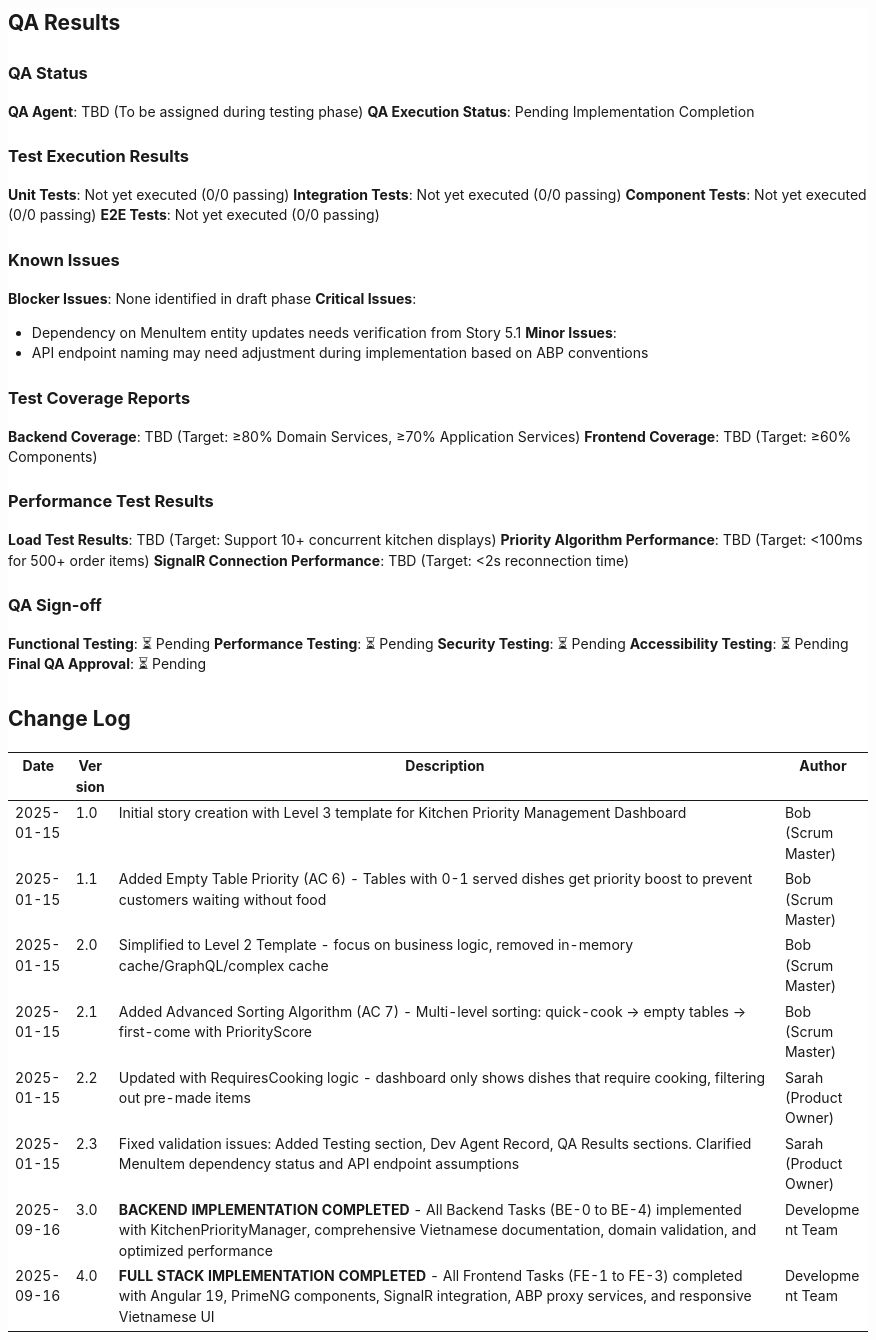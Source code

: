 ```
```

## QA Results

### QA Status
**QA Agent**: TBD (To be assigned during testing phase)
**QA Execution Status**: Pending Implementation Completion

### Test Execution Results
**Unit Tests**: Not yet executed (0/0 passing)
**Integration Tests**: Not yet executed (0/0 passing)
**Component Tests**: Not yet executed (0/0 passing)
**E2E Tests**: Not yet executed (0/0 passing)

### Known Issues
**Blocker Issues**: None identified in draft phase
**Critical Issues**: 
- Dependency on MenuItem entity updates needs verification from Story 5.1
**Minor Issues**: 
- API endpoint naming may need adjustment during implementation based on ABP conventions

### Test Coverage Reports
**Backend Coverage**: TBD (Target: ≥80% Domain Services, ≥70% Application Services)
**Frontend Coverage**: TBD (Target: ≥60% Components)

### Performance Test Results
**Load Test Results**: TBD (Target: Support 10+ concurrent kitchen displays)
**Priority Algorithm Performance**: TBD (Target: <100ms for 500+ order items)
**SignalR Connection Performance**: TBD (Target: <2s reconnection time)

### QA Sign-off
**Functional Testing**: ⏳ Pending
**Performance Testing**: ⏳ Pending
**Security Testing**: ⏳ Pending
**Accessibility Testing**: ⏳ Pending
**Final QA Approval**: ⏳ Pending

## Change Log

| Date | Version | Description | Author |
|------|---------|-------------|---------|
| 2025-01-15 | 1.0 | Initial story creation with Level 3 template for Kitchen Priority Management Dashboard | Bob (Scrum Master) |
| 2025-01-15 | 1.1 | Added Empty Table Priority (AC 6) - Tables with 0-1 served dishes get priority boost to prevent customers waiting without food | Bob (Scrum Master) |
| 2025-01-15 | 2.0 | Simplified to Level 2 Template - focus on business logic, removed in-memory cache/GraphQL/complex cache | Bob (Scrum Master) |
| 2025-01-15 | 2.1 | Added Advanced Sorting Algorithm (AC 7) - Multi-level sorting: quick-cook → empty tables → first-come with PriorityScore | Bob (Scrum Master) |
| 2025-01-15 | 2.2 | Updated with RequiresCooking logic - dashboard only shows dishes that require cooking, filtering out pre-made items | Sarah (Product Owner) |
| 2025-01-15 | 2.3 | Fixed validation issues: Added Testing section, Dev Agent Record, QA Results sections. Clarified MenuItem dependency status and API endpoint assumptions | Sarah (Product Owner) |
| 2025-09-16 | 3.0 | **BACKEND IMPLEMENTATION COMPLETED** - All Backend Tasks (BE-0 to BE-4) implemented with KitchenPriorityManager, comprehensive Vietnamese documentation, domain validation, and optimized performance | Development Team |
| 2025-09-16 | 4.0 | **FULL STACK IMPLEMENTATION COMPLETED** - All Frontend Tasks (FE-1 to FE-3) completed with Angular 19, PrimeNG components, SignalR integration, ABP proxy services, and responsive Vietnamese UI | Development Team |